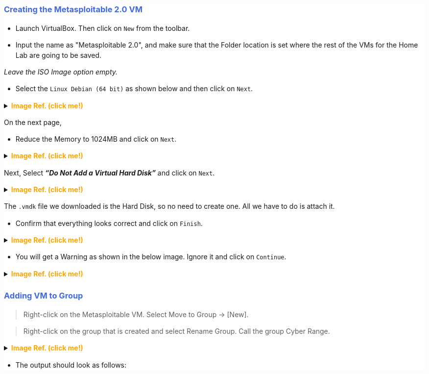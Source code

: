 ### <span style="color: royalblue; font-weight: bold;">Creating the Metasploitable 2.0 VM</span>

- Launch VirtualBox. Then click on `New` from the toolbar.


- Input the name as "Metasploitable 2.0", and make sure that the Folder location is set where the rest of the VMs for the Home Lab are going to be saved. 

*Leave the ISO Image option empty.*

- Select the `Linux Debian (64 bit)` as shown below and then click on `Next`.

<details markdown="block"><summary> <span style="color: orange; font-weight: bold;">Image Ref. (click me!)</span> </summary></details>


On the next page,
- Reduce the Memory to 1024MB and click on `Next`.

<details markdown="block"><summary> <span style="color: orange; font-weight: bold;">Image Ref. (click me!)</span> </summary></details>

Next,
Select ***“Do Not Add a Virtual Hard Disk”*** and click on `Next`.

<details markdown="block"><summary> <span style="color: orange; font-weight: bold;">Image Ref. (click me!)</span> </summary></details>

The `.vmdk` file we downloaded is the Hard Disk, so no need to create one.
All we have to do is attach it.


- Confirm that everything looks correct and click on `Finish`.

<details markdown="block"><summary> <span style="color: orange; font-weight: bold;">Image Ref. (click me!)</span> </summary></details>

- You will get a Warning as shown in the below image. Ignore it and click on `Continue`.

<details markdown="block"><summary> <span style="color: orange; font-weight: bold;">Image Ref. (click me!)</span> </summary></details>


### <span style="color: royalblue; font-weight: bold;">Adding VM to Group</span>

> Right-click on the Metasploitable VM. Select Move to Group -> [New].

> Right-click on the group that is created and select Rename Group. Call the group Cyber Range.

<details markdown="block"><summary> <span style="color: orange; font-weight: bold;">Image Ref. (click me!)</span> </summary></details>

- The output should look as follows:


[Chronos: 1 ~ VulnHub]: https://www.vulnhub.com/entry/chronos-1,735/
[Metasploitable: 2 ~ VulnHub]: https://www.vulnhub.com/entry/metasploitable-2,29